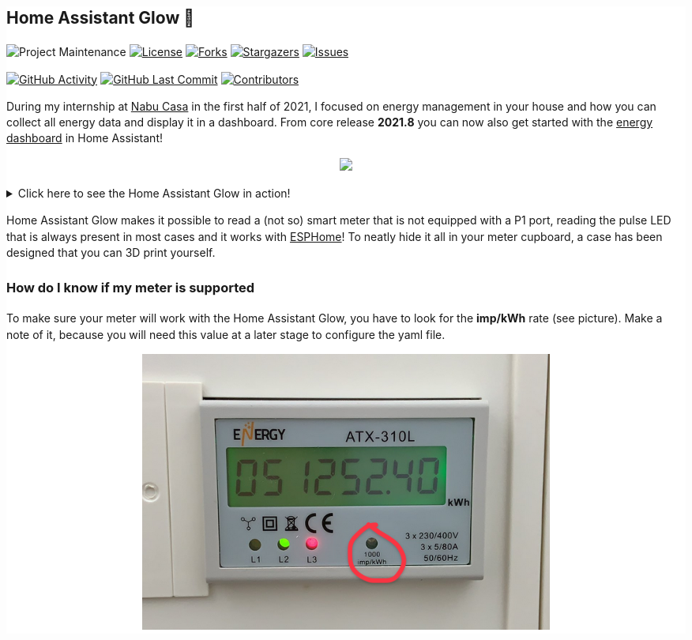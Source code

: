 ## Home Assistant Glow 🌟


![Project Maintenance][maintenance-shield]
[![License][license-shield]](LICENSE)
[![Forks][forks-shield]][forks-url]
[![Stargazers][stars-shield]][stars-url]
[![Issues][issues-shield]][issues-url]

[![GitHub Activity][commits-shield]][commits]
[![GitHub Last Commit][last-commit-shield]][commits]
[![Contributors][contributors-shield]][contributors-url]

During my internship at [Nabu Casa][nc] in the first half of 2021, I focused on energy management in your house and how you can collect all energy data and display it in a dashboard. From core release **2021.8** you can now also get started with the [energy dashboard][energy] in Home Assistant!

<p align="center">
  <img width="80%" src="images/home-assistant-glow.jpg">
</p>

<details><summary>Click here to see the Home Assistant Glow in action!</summary></details>

Home Assistant Glow makes it possible to read a (not so) smart meter that is not equipped with a P1 port, reading the pulse LED that is always present in most cases and it works with [ESPHome][esphome]! To neatly hide it all in your meter cupboard, a case has been designed that you can 3D print yourself.

### How do I know if my meter is supported

To make sure your meter will work with the Home Assistant Glow, you have to look for the **imp/kWh** rate (see picture). Make a note of it, because you will need this value at a later stage to configure the yaml file.

<p align="center">
  <img width="60%" src="images/pulse_rate.png">
</p>


[file]: /home_assistant_glow.yaml
[esphome]: https://esphome.io
[nc]: https://www.nabucasa.com
[energy]: https://home-assistant.io/docs/energy/
[maintenance-shield]: https://img.shields.io/maintenance/yes/2021.svg
[contributors-shield]: https://img.shields.io/github/contributors/klaasnicolaas/home-assistant-glow.svg
[contributors-url]: https://github.com/klaasnicolaas/home-assistant-glow/graphs/contributors
[forks-shield]: https://img.shields.io/github/forks/klaasnicolaas/home-assistant-glow.svg
[forks-url]: https://github.com/klaasnicolaas/home-assistant-glow/network/members
[stars-shield]: https://img.shields.io/github/stars/klaasnicolaas/home-assistant-glow.svg
[stars-url]: https://github.com/klaasnicolaas/home-assistant-glow/stargazers
[issues-shield]: https://img.shields.io/github/issues/klaasnicolaas/home-assistant-glow.svg
[issues-url]: https://github.com/klaasnicolaas/home-assistant-glow/issues
[license-shield]: https://img.shields.io/github/license/klaasnicolaas/home-assistant-glow.svg
[commits-shield]: https://img.shields.io/github/commit-activity/y/klaasnicolaas/home-assistant-glow.svg
[commits]: https://github.com/klaasnicolaas/home-assistant-glow/commits/master
[last-commit-shield]: https://img.shields.io/github/last-commit/klaasnicolaas/home-assistant-glow.svg